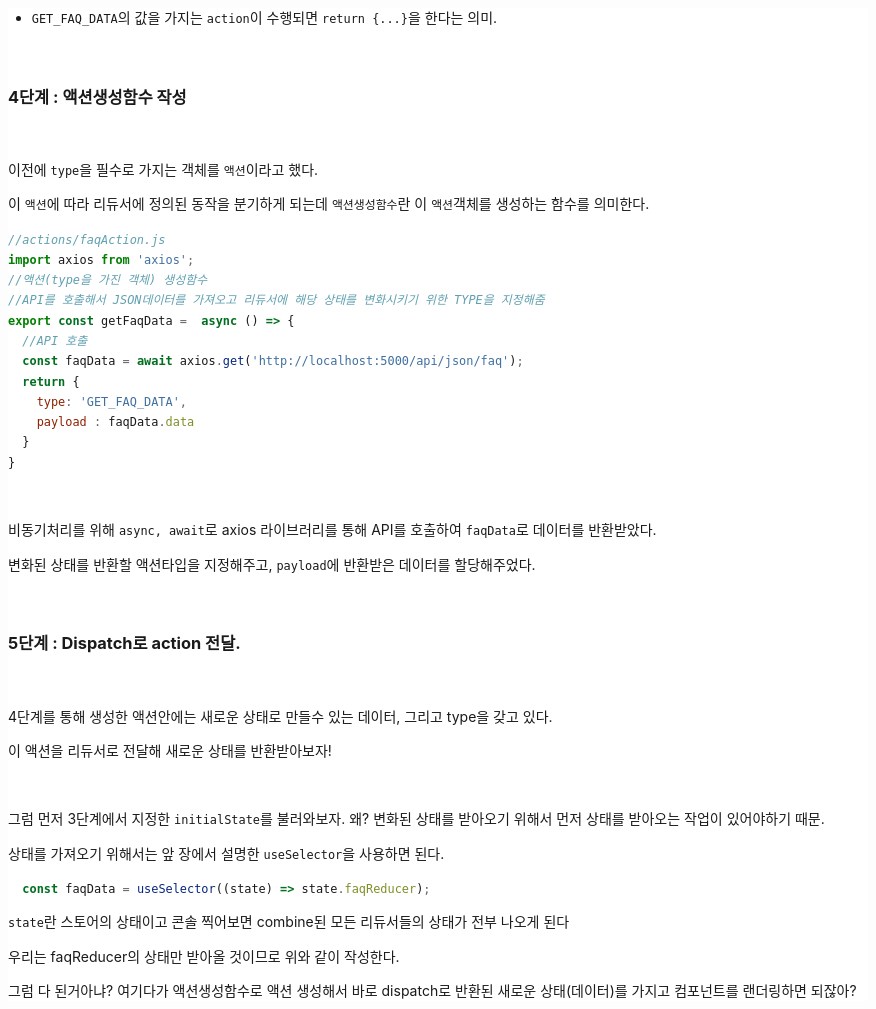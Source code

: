 - `GET_FAQ_DATA`의 값을 가지는 `action`이 수행되면 `return {...}`을 한다는 의미.

<br>

### 4단계 : 액션생성함수 작성

<br>

이전에 `type`을 필수로 가지는 객체를 `액션`이라고 했다.

이 `액션`에 따라 리듀서에 정의된 동작을 분기하게 되는데 `액션생성함수`란 이 `액션`객체를 생성하는 함수를 의미한다.

```javascript
//actions/faqAction.js
import axios from 'axios';
//액션(type을 가진 객체) 생성함수
//API를 호출해서 JSON데이터를 가져오고 리듀서에 해당 상태를 변화시키기 위한 TYPE을 지정해줌
export const getFaqData =  async () => {
  //API 호출
  const faqData = await axios.get('http://localhost:5000/api/json/faq');
  return {
    type: 'GET_FAQ_DATA',
    payload : faqData.data
  }
}

```

<br>

비동기처리를 위해 `async, await`로 axios 라이브러리를 통해 API를 호출하여 `faqData`로 데이터를 반환받았다.

변화된 상태를 반환할 액션타입을 지정해주고, `payload`에 반환받은 데이터를 할당해주었다.

<br>

### 5단계 : Dispatch로 action 전달.

<br>

4단계를 통해 생성한 액션안에는 새로운 상태로 만들수 있는 데이터, 그리고 type을 갖고 있다.

이 액션을 리듀서로 전달해 새로운 상태를 반환받아보자!

<br>

그럼 먼저 3단계에서 지정한 `initialState`를 불러와보자. 왜? 변화된 상태를 받아오기 위해서 먼저 상태를 받아오는 작업이 있어야하기 때문.

상태를 가져오기 위해서는 앞 장에서 설명한 `useSelector`을 사용하면 된다.

```javascript
  const faqData = useSelector((state) => state.faqReducer);
```

`state`란 스토어의 상태이고 콘솔 찍어보면 combine된 모든 리듀서들의 상태가 전부 나오게 된다

우리는 faqReducer의 상태만 받아올 것이므로 위와 같이 작성한다.



그럼 다 된거아냐? 여기다가 액션생성함수로 액션 생성해서 바로 dispatch로 반환된 새로운 상태(데이터)를 가지고 컴포넌트를 랜더링하면 되잖아?
